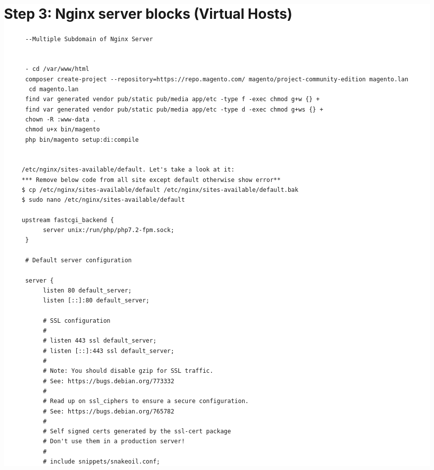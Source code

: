  


# Step 3: Nginx server blocks (Virtual Hosts)
          --Multiple Subdomain of Nginx Server
          
          
          - cd /var/www/html
          composer create-project --repository=https://repo.magento.com/ magento/project-community-edition magento.lan
           cd magento.lan
          find var generated vendor pub/static pub/media app/etc -type f -exec chmod g+w {} +
          find var generated vendor pub/static pub/media app/etc -type d -exec chmod g+ws {} +
          chown -R :www-data .
          chmod u+x bin/magento
          php bin/magento setup:di:compile
          
          
         /etc/nginx/sites-available/default. Let's take a look at it:
         *** Remove below code from all site except default otherwise show error**
         $ cp /etc/nginx/sites-available/default /etc/nginx/sites-available/default.bak
         $ sudo nano /etc/nginx/sites-available/default
         
         upstream fastcgi_backend {
               server unix:/run/php/php7.2-fpm.sock;
          }

          # Default server configuration
        
          server {
               listen 80 default_server;
               listen [::]:80 default_server;

               # SSL configuration
               #
               # listen 443 ssl default_server;
               # listen [::]:443 ssl default_server;
               #
               # Note: You should disable gzip for SSL traffic.
               # See: https://bugs.debian.org/773332
               #
               # Read up on ssl_ciphers to ensure a secure configuration.
               # See: https://bugs.debian.org/765782
               #
               # Self signed certs generated by the ssl-cert package
               # Don't use them in a production server!
               #
               # include snippets/snakeoil.conf;
